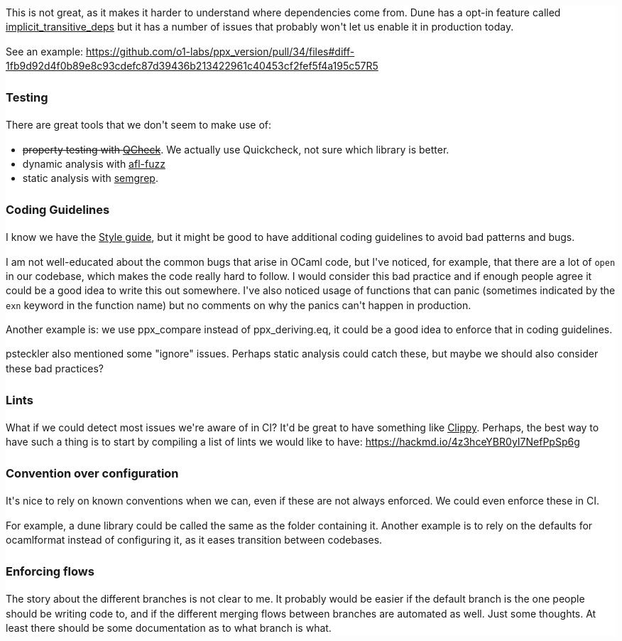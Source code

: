 This is not great, as it makes it harder to understand where dependencies come from. Dune has a opt-in feature called [implicit_transitive_deps](https://dune.readthedocs.io/en/stable/dune-files.html#implicit-transitive-deps) but it has a number of issues that probably won't let us enable it in production today.

See an example: https://github.com/o1-labs/ppx_version/pull/34/files#diff-1fb9d92d4f0b89e8c93cdefc87d39436b213422961c40453cf2fef5f4a195c57R5

### Testing

There are great tools that we don't seem to make use of:

- ~~property testing with [QCheck](https://github1s.com/c-cube/qcheck/)~~. We actually use Quickcheck, not sure which library is better.
- dynamic analysis with [afl-fuzz](https://ocaml.org/manual/afl-fuzz.html)
- static analysis with [semgrep](https://github.com/returntocorp/semgrep).

### Coding Guidelines

I know we have the [Style guide](https://docs.minaprotocol.com/en/developers/style-guide), but it might be good to have additional coding guidelines to avoid bad patterns and bugs.

I am not well-educated about the common bugs that arise in OCaml code, but I've noticed, for example, that there are a lot of `open` in our codebase, which makes the code really hard to follow. I would consider this bad practice and if enough people agree it could be a good idea to write this out somewhere. I've also noticed usage of functions that can panic (sometimes indicated by the `exn` keyword in the function name) but no comments on why the panics can't happen in production.

Another example is: we use ppx_compare instead of ppx_deriving.eq, it could be a good idea to enforce that in coding guidelines.

psteckler also mentioned some "ignore" issues. Perhaps static analysis could catch these, but maybe we should also consider these bad practices?

### Lints

What if we could detect most issues we're aware of in CI? It'd be great to have something like [Clippy](https://github.com/rust-lang/rust-clippy). Perhaps, the best way to have such a thing is to start by compiling a list of lints we would like to have: https://hackmd.io/4z3hceYBR0yI7NefPpSp6g 

### Convention over configuration

It's nice to rely on known conventions when we can, even if these are not always enforced. We could even enforce these in CI.

For example, a dune library could be called the same as the folder containing it. Another example is to rely on the defaults for ocamlformat instead of configuring it, as it eases transition between codebases.

### Enforcing flows

The story about the different branches is not clear to me. It probably would be easier if the default branch is the one people should be writing code to, and if the different merging flows between branches are automated as well. Just some thoughts. At least there should be some documentation as to what branch is what.

